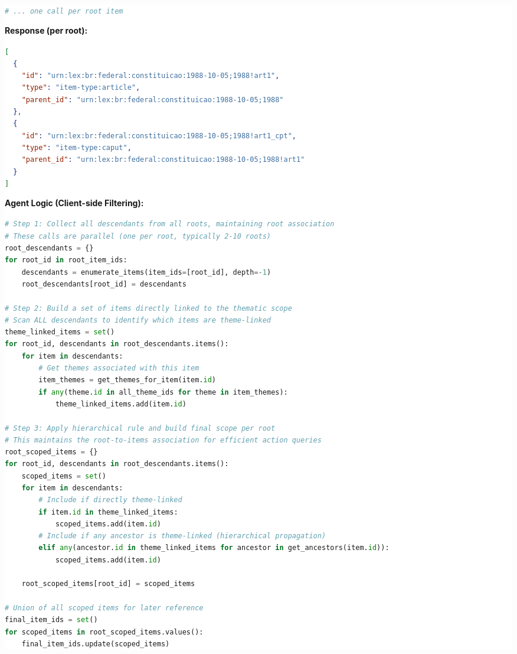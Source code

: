 ```bash
# ... one call per root item
```

**Response (per root):**

```json
[
  {
    "id": "urn:lex:br:federal:constituicao:1988-10-05;1988!art1",
    "type": "item-type:article",
    "parent_id": "urn:lex:br:federal:constituicao:1988-10-05;1988"
  },
  {
    "id": "urn:lex:br:federal:constituicao:1988-10-05;1988!art1_cpt",
    "type": "item-type:caput",
    "parent_id": "urn:lex:br:federal:constituicao:1988-10-05;1988!art1"
  }
]
```

**Agent Logic (Client-side Filtering):**

```python
# Step 1: Collect all descendants from all roots, maintaining root association
# These calls are parallel (one per root, typically 2-10 roots)
root_descendants = {}
for root_id in root_item_ids:
    descendants = enumerate_items(item_ids=[root_id], depth=-1)
    root_descendants[root_id] = descendants

# Step 2: Build a set of items directly linked to the thematic scope
# Scan ALL descendants to identify which items are theme-linked
theme_linked_items = set()
for root_id, descendants in root_descendants.items():
    for item in descendants:
        # Get themes associated with this item
        item_themes = get_themes_for_item(item.id)
        if any(theme.id in all_theme_ids for theme in item_themes):
            theme_linked_items.add(item.id)

# Step 3: Apply hierarchical rule and build final scope per root
# This maintains the root-to-items association for efficient action queries
root_scoped_items = {}
for root_id, descendants in root_descendants.items():
    scoped_items = set()
    for item in descendants:
        # Include if directly theme-linked
        if item.id in theme_linked_items:
            scoped_items.add(item.id)
        # Include if any ancestor is theme-linked (hierarchical propagation)
        elif any(ancestor.id in theme_linked_items for ancestor in get_ancestors(item.id)):
            scoped_items.add(item.id)

    root_scoped_items[root_id] = scoped_items

# Union of all scoped items for later reference
final_item_ids = set()
for scoped_items in root_scoped_items.values():
    final_item_ids.update(scoped_items)
```
